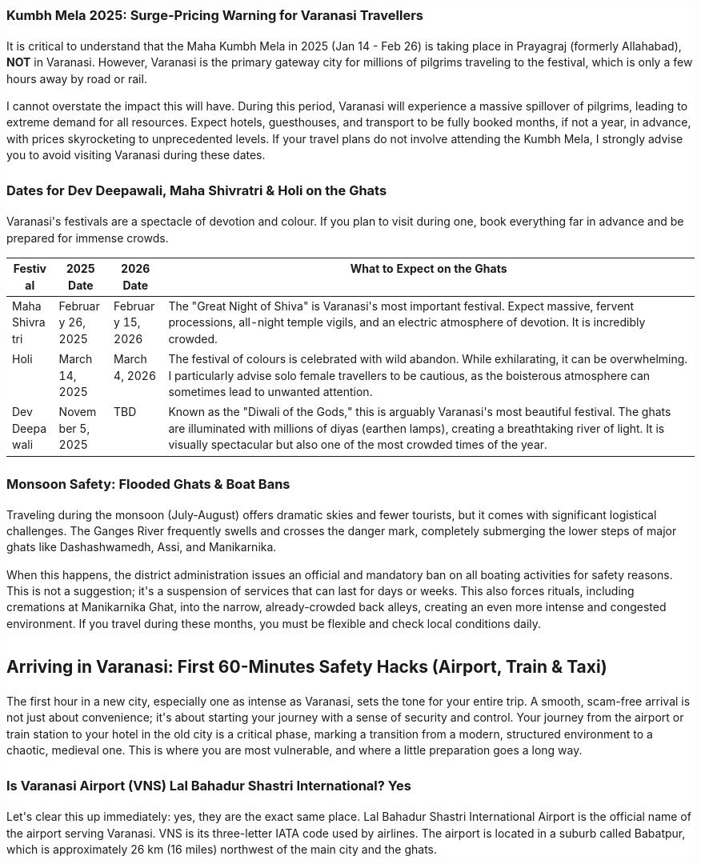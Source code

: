 
### Kumbh Mela 2025: Surge-Pricing Warning for Varanasi Travellers
It is critical to understand that the Maha Kumbh Mela in 2025 (Jan 14 - Feb 26) is taking place in Prayagraj (formerly Allahabad), **NOT** in Varanasi. However, Varanasi is the primary gateway city for millions of pilgrims traveling to the festival, which is only a few hours away by road or rail.   

I cannot overstate the impact this will have. During this period, Varanasi will experience a massive spillover of pilgrims, leading to extreme demand for all resources. Expect hotels, guesthouses, and transport to be fully booked months, if not a year, in advance, with prices skyrocketing to unprecedented levels. If your travel plans do not involve attending the Kumbh Mela, I strongly advise you to avoid visiting Varanasi during these dates.   

### Dates for Dev Deepawali, Maha Shivratri & Holi on the Ghats
Varanasi's festivals are a spectacle of devotion and colour. If you plan to visit during one, book everything far in advance and be prepared for immense crowds.

| Festival | 2025 Date | 2026 Date | What to Expect on the Ghats |
|----------|-----------|-----------|-----------------------------|
| Maha Shivratri | February 26, 2025 | February 15, 2026 | The "Great Night of Shiva" is Varanasi's most important festival. Expect massive, fervent processions, all-night temple vigils, and an electric atmosphere of devotion. It is incredibly crowded. |
| Holi | March 14, 2025 | March 4, 2026 | The festival of colours is celebrated with wild abandon. While exhilarating, it can be overwhelming. I particularly advise solo female travellers to be cautious, as the boisterous atmosphere can sometimes lead to unwanted attention.   |
| Dev Deepawali | November 5, 2025 | TBD | Known as the "Diwali of the Gods," this is arguably Varanasi's most beautiful festival. The ghats are illuminated with millions of diyas (earthen lamps), creating a breathtaking river of light. It is visually spectacular but also one of the most crowded times of the year. |

### Monsoon Safety: Flooded Ghats & Boat Bans
Traveling during the monsoon (July-August) offers dramatic skies and fewer tourists, but it comes with significant logistical challenges. The Ganges River frequently swells and crosses the danger mark, completely submerging the lower steps of major ghats like Dashashwamedh, Assi, and Manikarnika.   

When this happens, the district administration issues an official and mandatory ban on all boating activities for safety reasons. This is not a suggestion; it's a suspension of services that can last for days or weeks. This also forces rituals, including cremations at Manikarnika Ghat, into the narrow, already-crowded back alleys, creating an even more intense and congested environment. If you travel during these months, you must be flexible and check local conditions daily.   

## Arriving in Varanasi: First 60-Minutes Safety Hacks (Airport, Train & Taxi)
The first hour in a new city, especially one as intense as Varanasi, sets the tone for your entire trip. A smooth, scam-free arrival is not just about convenience; it's about starting your journey with a sense of security and control. Your journey from the airport or train station to your hotel in the old city is a critical phase, marking a transition from a modern, structured environment to a chaotic, medieval one. This is where you are most vulnerable, and where a little preparation goes a long way.

### Is Varanasi Airport (VNS) Lal Bahadur Shastri International? Yes
Let's clear this up immediately: yes, they are the exact same place. Lal Bahadur Shastri International Airport is the official name of the airport serving Varanasi. VNS is its three-letter IATA code used by airlines. The airport is located in a suburb called Babatpur, which is approximately 26 km (16 miles) northwest of the main city and the ghats.   
